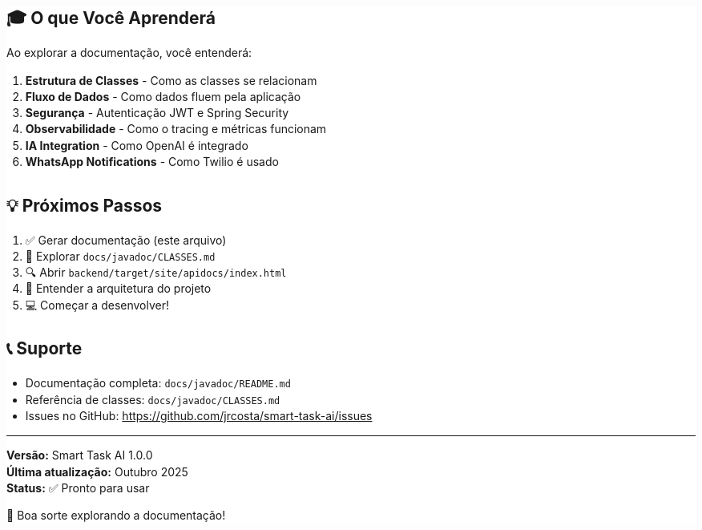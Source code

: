 ## 🎓 O que Você Aprenderá

Ao explorar a documentação, você entenderá:

1. **Estrutura de Classes** - Como as classes se relacionam
2. **Fluxo de Dados** - Como dados fluem pela aplicação
3. **Segurança** - Autenticação JWT e Spring Security
4. **Observabilidade** - Como o tracing e métricas funcionam
5. **IA Integration** - Como OpenAI é integrado
6. **WhatsApp Notifications** - Como Twilio é usado

## 💡 Próximos Passos

1. ✅ Gerar documentação (este arquivo)
2. 📖 Explorar `docs/javadoc/CLASSES.md`
3. 🔍 Abrir `backend/target/site/apidocs/index.html`
4. 🎯 Entender a arquitetura do projeto
5. 💻 Começar a desenvolver!

## 📞 Suporte

- Documentação completa: `docs/javadoc/README.md`
- Referência de classes: `docs/javadoc/CLASSES.md`
- Issues no GitHub: https://github.com/jrcosta/smart-task-ai/issues

---

**Versão:** Smart Task AI 1.0.0  
**Última atualização:** Outubro 2025  
**Status:** ✅ Pronto para usar  

🚀 Boa sorte explorando a documentação!

